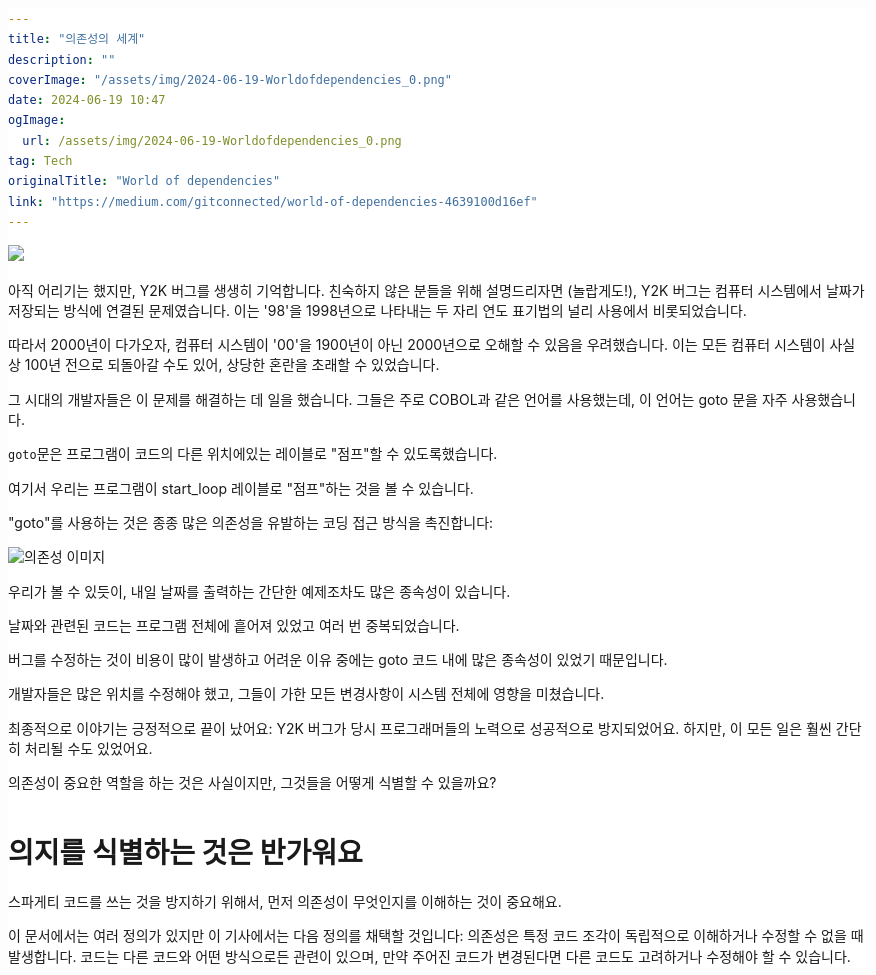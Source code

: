 ```yaml
---
title: "의존성의 세계"
description: ""
coverImage: "/assets/img/2024-06-19-Worldofdependencies_0.png"
date: 2024-06-19 10:47
ogImage:
  url: /assets/img/2024-06-19-Worldofdependencies_0.png
tag: Tech
originalTitle: "World of dependencies"
link: "https://medium.com/gitconnected/world-of-dependencies-4639100d16ef"
---
```


<img src="/assets/img/2024-06-19-Worldofdependencies_0.png" />

아직 어리기는 했지만, Y2K 버그를 생생히 기억합니다. 친숙하지 않은 분들을 위해 설명드리자면 (놀랍게도!), Y2K 버그는 컴퓨터 시스템에서 날짜가 저장되는 방식에 연결된 문제였습니다. 이는 '98'을 1998년으로 나타내는 두 자리 연도 표기법의 널리 사용에서 비롯되었습니다.

따라서 2000년이 다가오자, 컴퓨터 시스템이 '00'을 1900년이 아닌 2000년으로 오해할 수 있음을 우려했습니다. 이는 모든 컴퓨터 시스템이 사실상 100년 전으로 되돌아갈 수도 있어, 상당한 혼란을 초래할 수 있었습니다.

그 시대의 개발자들은 이 문제를 해결하는 데 일을 했습니다. 그들은 주로 COBOL과 같은 언어를 사용했는데, 이 언어는 goto 문을 자주 사용했습니다.

<div class="content-ad"></div>

`goto`문은 프로그램이 코드의 다른 위치에있는 레이블로 "점프"할 수 있도록했습니다.

여기서 우리는 프로그램이 start_loop 레이블로 "점프"하는 것을 볼 수 있습니다.

"goto"를 사용하는 것은 종종 많은 의존성을 유발하는 코딩 접근 방식을 촉진합니다:

![의존성 이미지](/assets/img/2024-06-19-Worldofdependencies_1.png)

<div class="content-ad"></div>

우리가 볼 수 있듯이, 내일 날짜를 출력하는 간단한 예제조차도 많은 종속성이 있습니다.

날짜와 관련된 코드는 프로그램 전체에 흩어져 있었고 여러 번 중복되었습니다.

버그를 수정하는 것이 비용이 많이 발생하고 어려운 이유 중에는 goto 코드 내에 많은 종속성이 있었기 때문입니다.

개발자들은 많은 위치를 수정해야 했고, 그들이 가한 모든 변경사항이 시스템 전체에 영향을 미쳤습니다.

<div class="content-ad"></div>

최종적으로 이야기는 긍정적으로 끝이 났어요: Y2K 버그가 당시 프로그래머들의 노력으로 성공적으로 방지되었어요. 하지만, 이 모든 일은 훨씬 간단히 처리될 수도 있었어요.

의존성이 중요한 역할을 하는 것은 사실이지만, 그것들을 어떻게 식별할 수 있을까요?

# 의지를 식별하는 것은 반가워요

스파게티 코드를 쓰는 것을 방지하기 위해서, 먼저 의존성이 무엇인지를 이해하는 것이 중요해요.

<div class="content-ad"></div>

이 문서에서는 여러 정의가 있지만 이 기사에서는 다음 정의를 채택할 것입니다: 의존성은 특정 코드 조각이 독립적으로 이해하거나 수정할 수 없을 때 발생합니다. 코드는 다른 코드와 어떤 방식으로든 관련이 있으며, 만약 주어진 코드가 변경된다면 다른 코드도 고려하거나 수정해야 할 수 있습니다.
